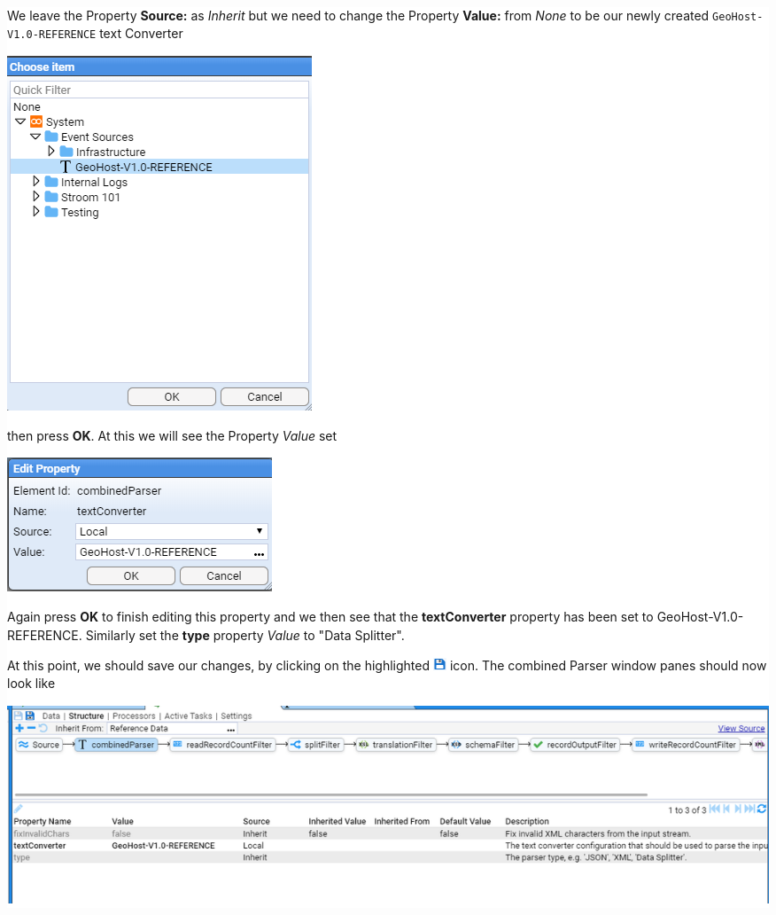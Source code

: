 We leave the Property **Source:** as _Inherit_ but we need to change the Property **Value:** from _None_ to be our newly created `GeoHost-V1.0-REFERENCE` text Converter

![Stroom UI CreateReferenceFeed - textConverter select GeoHost-V1.0-REFERENCE](../resources/v6/UI-CreateReferenceFeed-29.png "textConverter select GeoHost-V1.0-REFERENCE")

then press **OK**. At this we will see the Property _Value_ set

![Stroom UI CreateReferenceFeed - textConverter set Property Value](../resources/v6/UI-CreateReferenceFeed-30.png "textConverter set Property Value")

Again press **OK** to finish editing this property and we then see that the **textConverter** property has been set to GeoHost-V1.0-REFERENCE.
Similarly set the **type** property _Value_ to "Data Splitter".

At this point, we should save our changes, by clicking on the highlighted ![save](../resources/icons/save.png "Save") icon. The combined Parser window panes should now look like

![Stroom UI CreateReferenceFeed - textConverter set Property Value type](../resources/v6/UI-CreateReferenceFeed-31.png "textConverter set Property Value type")
